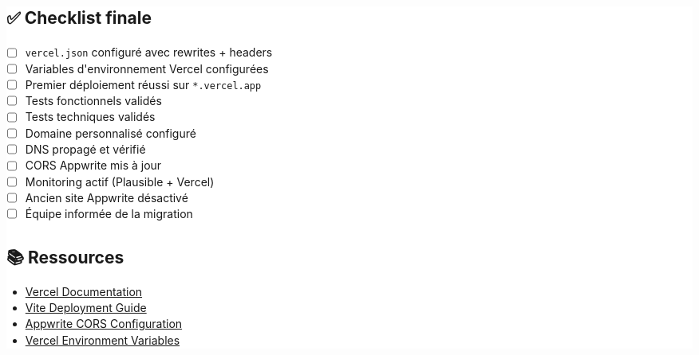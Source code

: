 ## ✅ Checklist finale

- [ ] `vercel.json` configuré avec rewrites + headers
- [ ] Variables d'environnement Vercel configurées
- [ ] Premier déploiement réussi sur `*.vercel.app`
- [ ] Tests fonctionnels validés
- [ ] Tests techniques validés
- [ ] Domaine personnalisé configuré
- [ ] DNS propagé et vérifié
- [ ] CORS Appwrite mis à jour
- [ ] Monitoring actif (Plausible + Vercel)
- [ ] Ancien site Appwrite désactivé
- [ ] Équipe informée de la migration

## 📚 Ressources

- [Vercel Documentation](https://vercel.com/docs)
- [Vite Deployment Guide](https://vitejs.dev/guide/static-deploy.html#vercel)
- [Appwrite CORS Configuration](https://appwrite.io/docs/security-cors)
- [Vercel Environment Variables](https://vercel.com/docs/concepts/projects/environment-variables)

